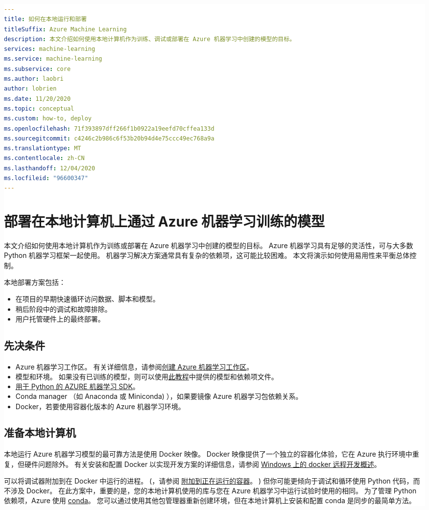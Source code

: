 ```yaml
---
title: 如何在本地运行和部署
titleSuffix: Azure Machine Learning
description: 本文介绍如何使用本地计算机作为训练、调试或部署在 Azure 机器学习中创建的模型的目标。
services: machine-learning
ms.service: machine-learning
ms.subservice: core
ms.author: laobri
author: lobrien
ms.date: 11/20/2020
ms.topic: conceptual
ms.custom: how-to, deploy
ms.openlocfilehash: 71f393897dff266f1b0922a19eefd70cffea133d
ms.sourcegitcommit: c4246c2b986c6f53b20b94d4e75ccc49ec768a9a
ms.translationtype: MT
ms.contentlocale: zh-CN
ms.lasthandoff: 12/04/2020
ms.locfileid: "96600347"
---
```

# <a name="deploy-models-trained-with-azure-machine-learning-on-your-local-machines"></a>部署在本地计算机上通过 Azure 机器学习训练的模型 

本文介绍如何使用本地计算机作为训练或部署在 Azure 机器学习中创建的模型的目标。 Azure 机器学习具有足够的灵活性，可与大多数 Python 机器学习框架一起使用。 机器学习解决方案通常具有复杂的依赖项，这可能比较困难。 本文将演示如何使用易用性来平衡总体控制。

本地部署方案包括：

* 在项目的早期快速循环访问数据、脚本和模型。
* 稍后阶段中的调试和故障排除。
* 用户托管硬件上的最终部署。

## <a name="prerequisites"></a>先决条件

- Azure 机器学习工作区。 有关详细信息，请参阅[创建 Azure 机器学习工作区](how-to-manage-workspace.md)。
- 模型和环境。 如果没有已训练的模型，则可以使用[此教程](tutorial-train-models-with-aml.md)中提供的模型和依赖项文件。
- [用于 Python 的 AZURE 机器学习 SDK](/python/api/overview/azure/ml/intro?preserve-view=true&view=azure-ml-py)。
- Conda manager （如 Anaconda 或 Miniconda) ），如果要镜像 Azure 机器学习包依赖关系。
- Docker，若要使用容器化版本的 Azure 机器学习环境。

## <a name="prepare-your-local-machine"></a>准备本地计算机

本地运行 Azure 机器学习模型的最可靠方法是使用 Docker 映像。 Docker 映像提供了一个独立的容器化体验，它在 Azure 执行环境中重复，但硬件问题除外。 有关安装和配置 Docker 以实现开发方案的详细信息，请参阅 [Windows 上的 docker 远程开发概述](/windows/dev-environment/docker/overview)。

可以将调试器附加到在 Docker 中运行的进程。  (，请参阅 [附加到正在运行的容器](https://code.visualstudio.com/docs/remote/attach-container)。 ) 但你可能更倾向于调试和循环使用 Python 代码，而不涉及 Docker。 在此方案中，重要的是，您的本地计算机使用的库与您在 Azure 机器学习中运行试验时使用的相同。 为了管理 Python 依赖项，Azure 使用 [conda](https://docs.conda.io/)。 您可以通过使用其他包管理器重新创建环境，但在本地计算机上安装和配置 conda 是同步的最简单方法。 
